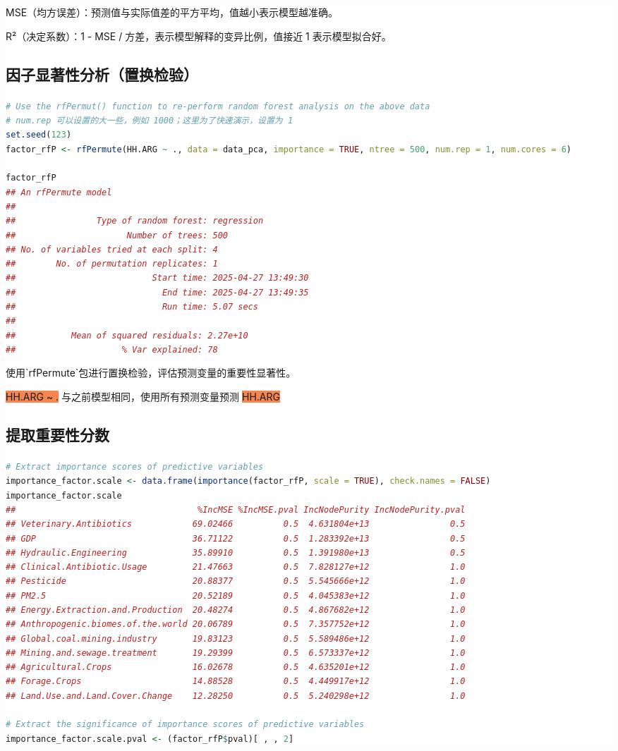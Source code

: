 <p>
MSE（均方误差）：预测值与实际值差的平方平均，值越小表示模型越准确。
</p>
<p>
R²（决定系数）：1 - MSE / 方差，表示模型解释的变异比例，值接近 1
表示模型拟合好。
</p>

## 因子显著性分析（置换检验）

``` r
# Use the rfPermut() function to re-perform random forest analysis on the above data
# num.rep 可以设置的大一些，例如 1000；这里为了快速演示，设置为 1
set.seed(123)
factor_rfP <- rfPermute(HH.ARG ~ ., data = data_pca, importance = TRUE, ntree = 500, num.rep = 1, num.cores = 6)

factor_rfP
## An rfPermute model
## 
##                Type of random forest: regression 
##                      Number of trees: 500 
## No. of variables tried at each split: 4 
##        No. of permutation replicates: 1 
##                           Start time: 2025-04-27 13:49:30 
##                             End time: 2025-04-27 13:49:35 
##                             Run time: 5.07 secs 
## 
##           Mean of squared residuals: 2.27e+10 
##                     % Var explained: 78
```

<p>
使用`rfPermute`包进行置换检验，评估预测变量的重要性显著性。
</p>
<p>
<font style="background-color:#F5864F">HH.ARG ~ .</font>
与之前模型相同，使用所有预测变量预测
<font style="background-color:#F5864F">HH.ARG</font>
</p>

## 提取重要性分数

``` r
# Extract importance scores of predictive variables
importance_factor.scale <- data.frame(importance(factor_rfP, scale = TRUE), check.names = FALSE)
importance_factor.scale
##                                    %IncMSE %IncMSE.pval IncNodePurity IncNodePurity.pval
## Veterinary.Antibiotics            69.02466          0.5  4.631804e+13                0.5
## GDP                               36.71122          0.5  1.283392e+13                0.5
## Hydraulic.Engineering             35.89910          0.5  1.391980e+13                0.5
## Clinical.Antibiotic.Usage         21.47663          0.5  7.828127e+12                1.0
## Pesticide                         20.88377          0.5  5.545666e+12                1.0
## PM2.5                             20.52189          0.5  4.045383e+12                1.0
## Energy.Extraction.and.Production  20.48274          0.5  4.867682e+12                1.0
## Anthropogenic.biomes.of.the.world 20.06789          0.5  7.357752e+12                1.0
## Global.coal.mining.industry       19.83123          0.5  5.589486e+12                1.0
## Mining.and.sewage.treatment       19.29399          0.5  6.573337e+12                1.0
## Agricultural.Crops                16.02678          0.5  4.635201e+12                1.0
## Forage.Crops                      14.88528          0.5  4.449917e+12                1.0
## Land.Use.and.Land.Cover.Change    12.28250          0.5  5.240298e+12                1.0

# Extract the significance of importance scores of predictive variables
importance_factor.scale.pval <- (factor_rfP$pval)[ , , 2]
```